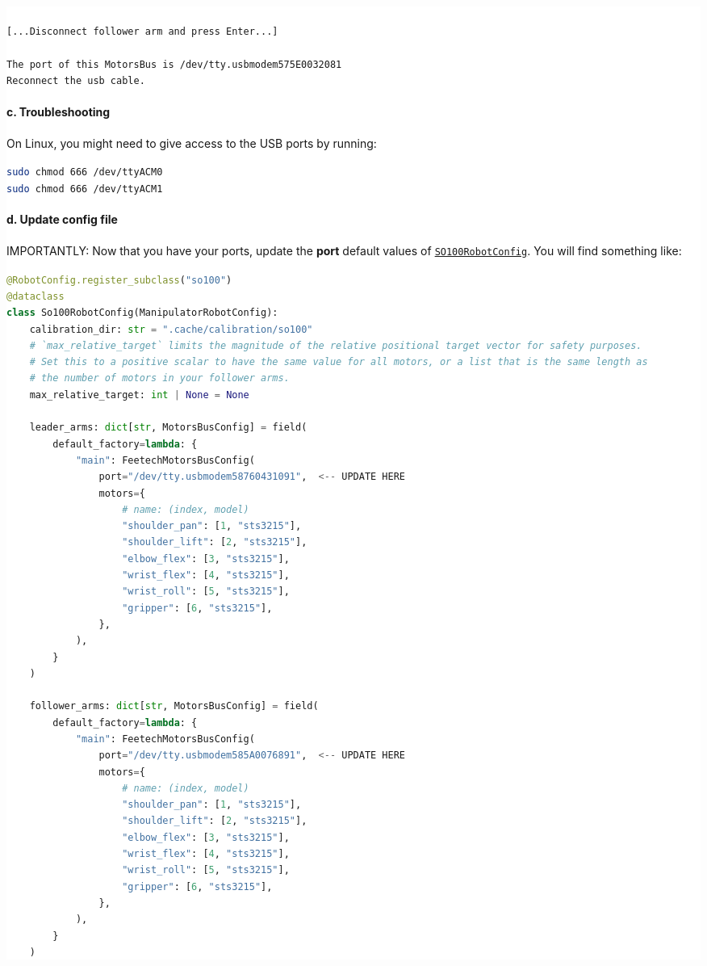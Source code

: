 ```

[...Disconnect follower arm and press Enter...]

The port of this MotorsBus is /dev/tty.usbmodem575E0032081
Reconnect the usb cable.
```

#### c. Troubleshooting
On Linux, you might need to give access to the USB ports by running:
```bash
sudo chmod 666 /dev/ttyACM0
sudo chmod 666 /dev/ttyACM1
```

#### d. Update config file

IMPORTANTLY: Now that you have your ports, update the **port** default values of [`SO100RobotConfig`](../lerobot/common/robot_devices/robots/configs.py). You will find something like:
```python
@RobotConfig.register_subclass("so100")
@dataclass
class So100RobotConfig(ManipulatorRobotConfig):
    calibration_dir: str = ".cache/calibration/so100"
    # `max_relative_target` limits the magnitude of the relative positional target vector for safety purposes.
    # Set this to a positive scalar to have the same value for all motors, or a list that is the same length as
    # the number of motors in your follower arms.
    max_relative_target: int | None = None

    leader_arms: dict[str, MotorsBusConfig] = field(
        default_factory=lambda: {
            "main": FeetechMotorsBusConfig(
                port="/dev/tty.usbmodem58760431091",  <-- UPDATE HERE
                motors={
                    # name: (index, model)
                    "shoulder_pan": [1, "sts3215"],
                    "shoulder_lift": [2, "sts3215"],
                    "elbow_flex": [3, "sts3215"],
                    "wrist_flex": [4, "sts3215"],
                    "wrist_roll": [5, "sts3215"],
                    "gripper": [6, "sts3215"],
                },
            ),
        }
    )

    follower_arms: dict[str, MotorsBusConfig] = field(
        default_factory=lambda: {
            "main": FeetechMotorsBusConfig(
                port="/dev/tty.usbmodem585A0076891",  <-- UPDATE HERE
                motors={
                    # name: (index, model)
                    "shoulder_pan": [1, "sts3215"],
                    "shoulder_lift": [2, "sts3215"],
                    "elbow_flex": [3, "sts3215"],
                    "wrist_flex": [4, "sts3215"],
                    "wrist_roll": [5, "sts3215"],
                    "gripper": [6, "sts3215"],
                },
            ),
        }
    )
```
